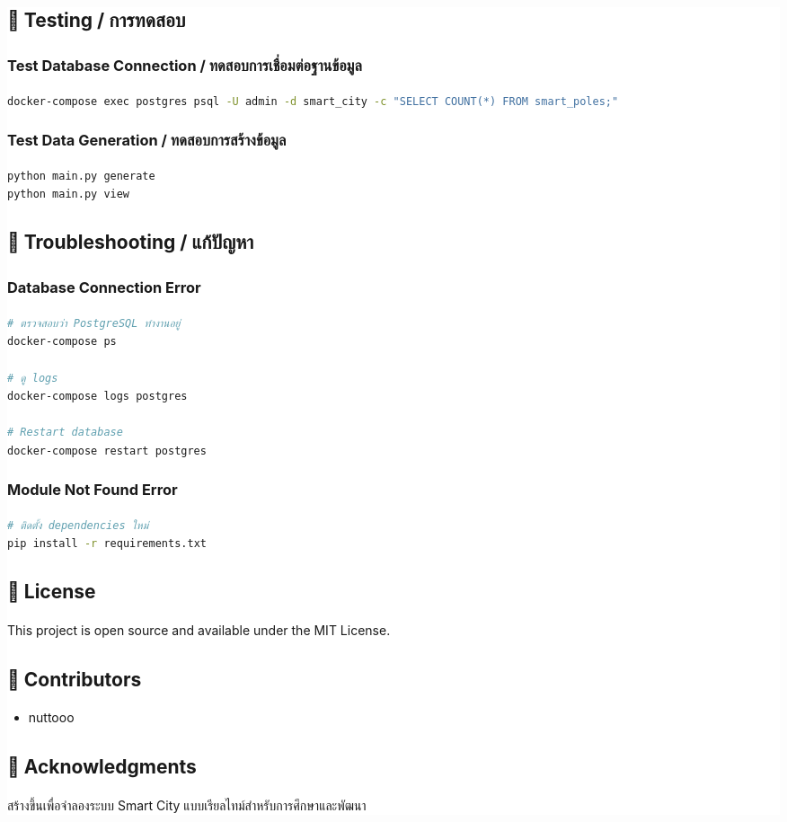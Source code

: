 ## 🧪 Testing / การทดสอบ

### Test Database Connection / ทดสอบการเชื่อมต่อฐานข้อมูล

```bash
docker-compose exec postgres psql -U admin -d smart_city -c "SELECT COUNT(*) FROM smart_poles;"
```

### Test Data Generation / ทดสอบการสร้างข้อมูล

```bash
python main.py generate
python main.py view
```

## 🐛 Troubleshooting / แก้ปัญหา

### Database Connection Error

```bash
# ตรวจสอบว่า PostgreSQL ทำงานอยู่
docker-compose ps

# ดู logs
docker-compose logs postgres

# Restart database
docker-compose restart postgres
```

### Module Not Found Error

```bash
# ติดตั้ง dependencies ใหม่
pip install -r requirements.txt
```

## 📝 License

This project is open source and available under the MIT License.

## 👥 Contributors

- nuttooo

## 🙏 Acknowledgments

สร้างขึ้นเพื่อจำลองระบบ Smart City แบบเรียลไทม์สำหรับการศึกษาและพัฒนา
